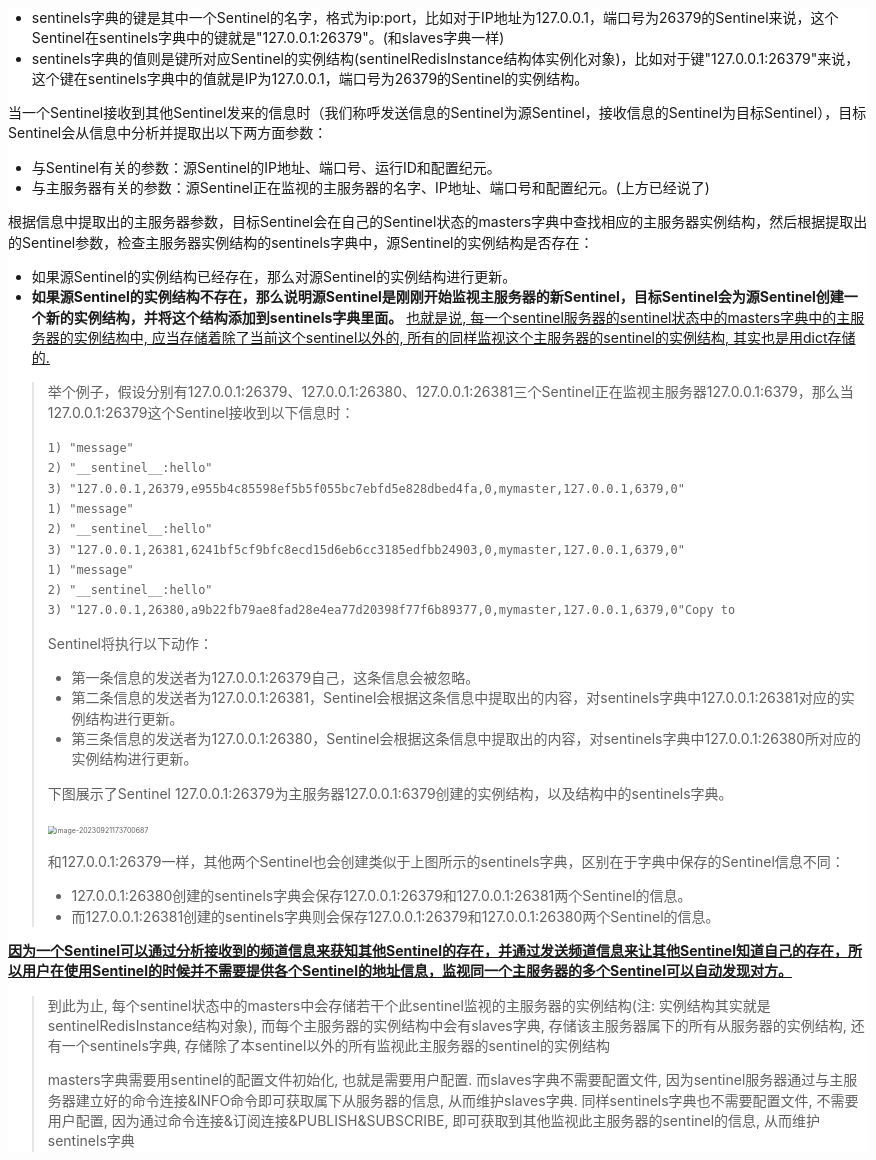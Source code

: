 - sentinels字典的键是其中一个Sentinel的名字，格式为ip:port，比如对于IP地址为127.0.0.1，端口号为26379的Sentinel来说，这个Sentinel在sentinels字典中的键就是"127.0.0.1:26379"。(和slaves字典一样)
- sentinels字典的值则是键所对应Sentinel的实例结构(sentinelRedisInstance结构体实例化对象)，比如对于键"127.0.0.1:26379"来说，这个键在sentinels字典中的值就是IP为127.0.0.1，端口号为26379的Sentinel的实例结构。

当一个Sentinel接收到其他Sentinel发来的信息时（我们称呼发送信息的Sentinel为源Sentinel，接收信息的Sentinel为目标Sentinel），目标Sentinel会从信息中分析并提取出以下两方面参数：

- 与Sentinel有关的参数：源Sentinel的IP地址、端口号、运行ID和配置纪元。
- 与主服务器有关的参数：源Sentinel正在监视的主服务器的名字、IP地址、端口号和配置纪元。(上方已经说了)

根据信息中提取出的主服务器参数，目标Sentinel会在自己的Sentinel状态的masters字典中查找相应的主服务器实例结构，然后根据提取出的Sentinel参数，检查主服务器实例结构的sentinels字典中，源Sentinel的实例结构是否存在：

- 如果源Sentinel的实例结构已经存在，那么对源Sentinel的实例结构进行更新。
- **如果源Sentinel的实例结构不存在，那么说明源Sentinel是刚刚开始监视主服务器的新Sentinel，目标Sentinel会为源Sentinel创建一个新的实例结构，并将这个结构添加到sentinels字典里面。**
  <u>也就是说, 每一个sentinel服务器的sentinel状态中的masters字典中的主服务器的实例结构中, 应当存储着除了当前这个sentinel以外的, 所有的同样监视这个主服务器的sentinel的实例结构, 其实也是用dict存储的.</u>

> 举个例子，假设分别有127.0.0.1:26379、127.0.0.1:26380、127.0.0.1:26381三个Sentinel正在监视主服务器127.0.0.1:6379，那么当127.0.0.1:26379这个Sentinel接收到以下信息时：
>
> ```
> 1) "message"
> 2) "__sentinel__:hello"
> 3) "127.0.0.1,26379,e955b4c85598ef5b5f055bc7ebfd5e828dbed4fa,0,mymaster,127.0.0.1,6379,0"
> 1) "message"
> 2) "__sentinel__:hello"
> 3) "127.0.0.1,26381,6241bf5cf9bfc8ecd15d6eb6cc3185edfbb24903,0,mymaster,127.0.0.1,6379,0"
> 1) "message"
> 2) "__sentinel__:hello"
> 3) "127.0.0.1,26380,a9b22fb79ae8fad28e4ea77d20398f77f6b89377,0,mymaster,127.0.0.1,6379,0"Copy to
> ```
>
> Sentinel将执行以下动作：
>
> - 第一条信息的发送者为127.0.0.1:26379自己，这条信息会被忽略。
> - 第二条信息的发送者为127.0.0.1:26381，Sentinel会根据这条信息中提取出的内容，对sentinels字典中127.0.0.1:26381对应的实例结构进行更新。
> - 第三条信息的发送者为127.0.0.1:26380，Sentinel会根据这条信息中提取出的内容，对sentinels字典中127.0.0.1:26380所对应的实例结构进行更新。
>
> 下图展示了Sentinel 127.0.0.1:26379为主服务器127.0.0.1:6379创建的实例结构，以及结构中的sentinels字典。
>
> <img src="https://cdn.jsdelivr.net/gh/DaysOfExperience/blogImage@main/img/image-20230921173700687.png" alt="image-20230921173700687" style="zoom:50%;" />
>
> 和127.0.0.1:26379一样，其他两个Sentinel也会创建类似于上图所示的sentinels字典，区别在于字典中保存的Sentinel信息不同：
>
> - 127.0.0.1:26380创建的sentinels字典会保存127.0.0.1:26379和127.0.0.1:26381两个Sentinel的信息。
> - 而127.0.0.1:26381创建的sentinels字典则会保存127.0.0.1:26379和127.0.0.1:26380两个Sentinel的信息。

**<u>因为一个Sentinel可以通过分析接收到的频道信息来获知其他Sentinel的存在，并通过发送频道信息来让其他Sentinel知道自己的存在，所以用户在使用Sentinel的时候并不需要提供各个Sentinel的地址信息，监视同一个主服务器的多个Sentinel可以自动发现对方。</u>**

> 到此为止, 每个sentinel状态中的masters中会存储若干个此sentinel监视的主服务器的实例结构(注: 实例结构其实就是sentinelRedisInstance结构对象), 而每个主服务器的实例结构中会有slaves字典, 存储该主服务器属下的所有从服务器的实例结构, 还有一个sentinels字典, 存储除了本sentinel以外的所有监视此主服务器的sentinel的实例结构
>
> masters字典需要用sentinel的配置文件初始化, 也就是需要用户配置. 而slaves字典不需要配置文件, 因为sentinel服务器通过与主服务器建立好的命令连接&INFO命令即可获取属下从服务器的信息, 从而维护slaves字典. 同样sentinels字典也不需要配置文件, 不需要用户配置, 因为通过命令连接&订阅连接&PUBLISH&SUBSCRIBE, 即可获取到其他监视此主服务器的sentinel的信息, 从而维护sentinels字典
